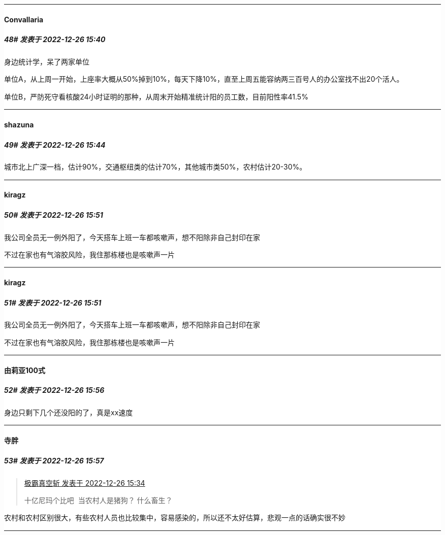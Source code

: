 *****

####  Convallaria  
##### 48#       发表于 2022-12-26 15:40

身边统计学，呆了两家单位

单位A，从上周一开始，上座率大概从50%掉到10%，每天下降10%，直至上周五能容纳两三百号人的办公室找不出20个活人。

单位B，严防死守看核酸24小时证明的那种，从周末开始精准统计阳的员工数，目前阳性率41.5%

*****

####  shazuna  
##### 49#       发表于 2022-12-26 15:44

城市北上广深一档，估计90%，交通枢纽类的估计70%，其他城市类50%，农村估计20-30%。 

*****

####  kiragz  
##### 50#       发表于 2022-12-26 15:51

我公司全员无一例外阳了，今天搭车上班一车都咳嗽声，想不阳除非自己封印在家

不过在家也有气溶胶风险，我住那栋楼也是咳嗽声一片

*****

####  kiragz  
##### 51#       发表于 2022-12-26 15:51

我公司全员无一例外阳了，今天搭车上班一车都咳嗽声，想不阳除非自己封印在家

不过在家也有气溶胶风险，我住那栋楼也是咳嗽声一片

*****

####  由莉亚100式  
##### 52#       发表于 2022-12-26 15:56

身边只剩下几个还没阳的了，真是xx速度

*****

####  寺胖  
##### 53#       发表于 2022-12-26 15:57

<blockquote><a href="httphttps://bbs.saraba1st.com/2b/forum.php?mod=redirect&amp;goto=findpost&amp;pid=59095081&amp;ptid=2111992" target="_blank">极霸真空斩 发表于 2022-12-26 15:34</a>

十亿尼玛个比吧  当农村人是猪狗？ 什么畜生？</blockquote>
农村和农村区别很大，有些农村人员也比较集中，容易感染的，所以还不太好估算，悲观一点的话确实很不妙

*****
